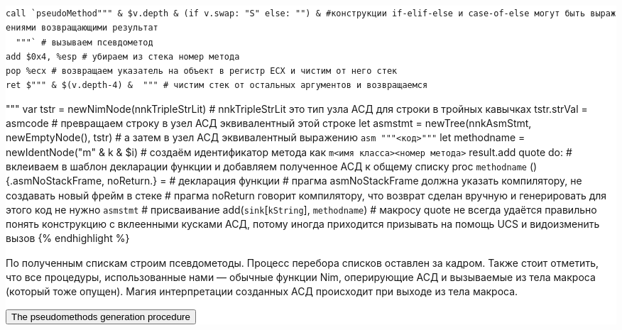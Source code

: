     call `pseudoMethod""" & $v.depth & (if v.swap: "S" else: "") & #конструкции if-elif-else и case-of-else могут быть выражениями возвращающими результат
      """` # вызываем псевдометод
    add $0x4, %esp # убираем из стека номер метода
    pop %ecx # возвращаем указатель на объект в регистр ECX и чистим от него стек
    ret $""" & $(v.depth-4) &  """ # чистим стек от остальных аргументов и возвращаемся
"""
    var tstr = newNimNode(nnkTripleStrLit) # nnkTripleStrLit это тип узла АСД для строки в тройных кавычках
    tstr.strVal = asmcode # превращаем строку в узел АСД эквивалентный этой строке
    let asmstmt = newTree(nnkAsmStmt, newEmptyNode(), tstr) # а затем в узел АСД эквивалентный выражению `asm """<код>"""`
    let methodname = newIdentNode("m" & k & $i) # создаём идентификатор метода как `m<имя класса><номер метода>`
    result.add quote do: # вклеиваем в шаблон декларации функции и добавляем полученное АСД к общему списку
      proc `methodname` () {.asmNoStackFrame, noReturn.} = # декларация функции
        # прагма asmNoStackFrame должна указать компилятору, не создавать новый фрейм в стеке
        # прагма noReturn говорит компилятору, что возврат сделан вручную и генерировать для этого код не нужно
        `asmstmt`
    # присваивание
    add(`sink`[`kString`], `methodname`) # макросу quote не всегда удаётся правильно понять конструкцию с вклеенными кусками АСД, потому иногда приходится призывать на помощь UCS и видоизменить вызов
{% endhighlight %}
</div>

По полученным спискам строим псевдометоды. Процесс перебора списков оставлен за кадром. Также стоит отметить, что все процедуры, использованные нами — обычные функции Nim, оперирующие АСД и вызываемые из тела макроса (который тоже опущен). Магия интерпретации созданных АСД происходит при выходе из тела макроса.

<button title="Click to show/hide content" type="button" onclick="d=document.getElementById('spoiler_pseudomethod_generation').style; if(d.display=='none') {d.display=''}else{d.display='none'}">The pseudomethods generation procedure</button>
<div id="spoiler_pseudomethod_generation" style="display:none">
{% highlight nim %}
proc makePseudoMethod(stack: uint8, swp: bool): NimNode {.compileTime.} =
  ## Создаёт АСД с декларацией псевдометода.
  result = newProc(newIdentNode("pseudoMethod" & $stack &
                                (if swp:"S" else: ""))) # новая декларация пустой функции с именем "pseudoMethod<глубина стека>[S]"
  # подход с `quote` тут не работает, так как аргументы генерируются динамически
  result.addPragma(newIdentNode("cdecl")) # добавляем {.cdecl.}
  let nargs = max(int(stack div 4) - 1 - int(swp), 0) # число реальных аргументов за вычетом самого объекта и скрытого аргумента, если он есть
  let justargs = genArgs(nargs) # эта функция опущена, её результат - массив деклараций аргументов функции от "argument1: uint32" до "argument<nargs>: uint32"
  let origin = newIdentNode("origin")
  let rmethod = newIdentNode("rmethod")
  var mcall = genCall("rmethod", nargs) # эта функция тоже опущена, её результат - АСД вызова "rmethod(argument1, ... , argument<nargs>)"
  mcall.insert(1, origin) # вставка первым аргументом идентификатора оригинального объекта
  var argseq = @[ # Аргументы самого псевдометода
    newIdentNode("uint64"), # возвращаемое значение
    newIdentDefs(newIdentNode("methodNo"), newIdentNode("uint32")),